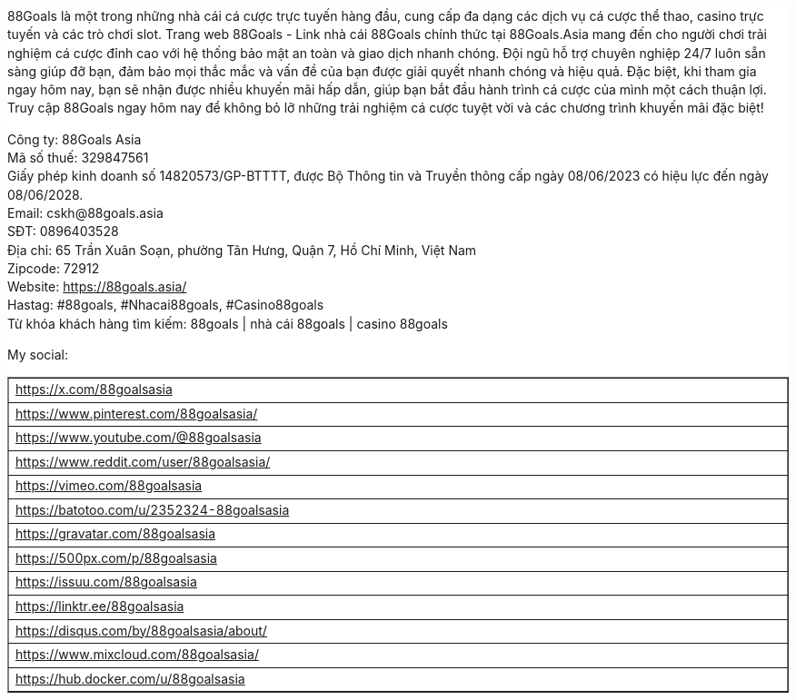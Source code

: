 <p>88Goals l&agrave; một trong những nh&agrave; c&aacute;i c&aacute; cược trực tuyến h&agrave;ng đầu, cung cấp đa dạng c&aacute;c dịch vụ c&aacute; cược thể thao, casino trực tuyến v&agrave; c&aacute;c tr&ograve; chơi slot. Trang web 88Goals - Link nh&agrave; c&aacute;i 88Goals ch&iacute;nh thức tại 88Goals.Asia mang đến cho người chơi trải nghiệm c&aacute; cược đỉnh cao với hệ thống bảo mật an to&agrave;n v&agrave; giao dịch nhanh ch&oacute;ng. Đội ngũ hỗ trợ chuy&ecirc;n nghiệp 24/7 lu&ocirc;n sẵn s&agrave;ng gi&uacute;p đỡ bạn, đảm bảo mọi thắc mắc v&agrave; vấn đề của bạn được giải quyết nhanh ch&oacute;ng v&agrave; hiệu quả. Đặc biệt, khi tham gia ngay h&ocirc;m nay, bạn sẽ nhận được nhiều khuyến m&atilde;i hấp dẫn, gi&uacute;p bạn bắt đầu h&agrave;nh tr&igrave;nh c&aacute; cược của m&igrave;nh một c&aacute;ch thuận lợi. Truy cập 88Goals ngay h&ocirc;m nay để kh&ocirc;ng bỏ lỡ những trải nghiệm c&aacute; cược tuyệt vời v&agrave; c&aacute;c chương tr&igrave;nh khuyến m&atilde;i đặc biệt!</p>
<p>C&ocirc;ng ty: 88Goals Asia<br>M&atilde; số thuế: 329847561<br>Giấy ph&eacute;p kinh doanh số 14820573/GP-BTTTT, được Bộ Th&ocirc;ng tin v&agrave; Truyền th&ocirc;ng cấp ng&agrave;y 08/06/2023 c&oacute; hiệu lực đến ng&agrave;y 08/06/2028.<br>Email: cskh@88goals.asia<br>SĐT: 0896403528<br>Địa chỉ: 65 Trần Xu&acirc;n Soạn, phường T&acirc;n Hưng, Quận 7, Hồ Ch&iacute; Minh, Việt Nam<br>Zipcode: 72912<br>Website: <a href="https://88goals.asia/">https://88goals.asia/</a><br>Hastag: #88goals, #Nhacai88goals, #Casino88goals<br>Từ kh&oacute;a kh&aacute;ch h&agrave;ng t&igrave;m kiếm: 88goals | nh&agrave; c&aacute;i 88goals | casino 88goals</p>
<p>My social:</p>
<table cellpadding="0" cellspacing="0" border="1" dir="ltr" data-sheets-root="1" data-sheets-baot="1"><colgroup><col style="width: 15.3139%;" width="100"></colgroup>
<tbody>
<tr>
<td><a href="https://x.com/88goalsasia">https://x.com/88goalsasia</a></td>
</tr>
<tr>
<td><a href="https://www.pinterest.com/88goalsasia/">https://www.pinterest.com/88goalsasia/</a></td>
</tr>
<tr>
<td><a href="https://www.youtube.com/@88goalsasia">https://www.youtube.com/@88goalsasia</a></td>
</tr>
<tr>
<td><a href="https://www.reddit.com/user/88goalsasia/">https://www.reddit.com/user/88goalsasia/</a></td>
</tr>
<tr>
<td><a href="https://vimeo.com/88goalsasia">https://vimeo.com/88goalsasia</a></td>
</tr>
<tr>
<td><a href="https://batotoo.com/u/2352324-88goalsasia">https://batotoo.com/u/2352324-88goalsasia</a></td>
</tr>
<tr>
<td><a href="https://gravatar.com/88goalsasia">https://gravatar.com/88goalsasia</a></td>
</tr>
<tr>
<td><a href="https://500px.com/p/88goalsasia">https://500px.com/p/88goalsasia</a></td>
</tr>
<tr>
<td><a href="https://issuu.com/88goalsasia">https://issuu.com/88goalsasia</a></td>
</tr>
<tr>
<td><a href="https://linktr.ee/88goalsasia">https://linktr.ee/88goalsasia</a></td>
</tr>
<tr>
<td><a href="https://disqus.com/by/88goalsasia/about/">https://disqus.com/by/88goalsasia/about/</a></td>
</tr>
<tr>
<td><a href="https://www.mixcloud.com/88goalsasia/">https://www.mixcloud.com/88goalsasia/</a></td>
</tr>
<tr>
<td><a href="https://hub.docker.com/u/88goalsasia">https://hub.docker.com/u/88goalsasia</a></td>